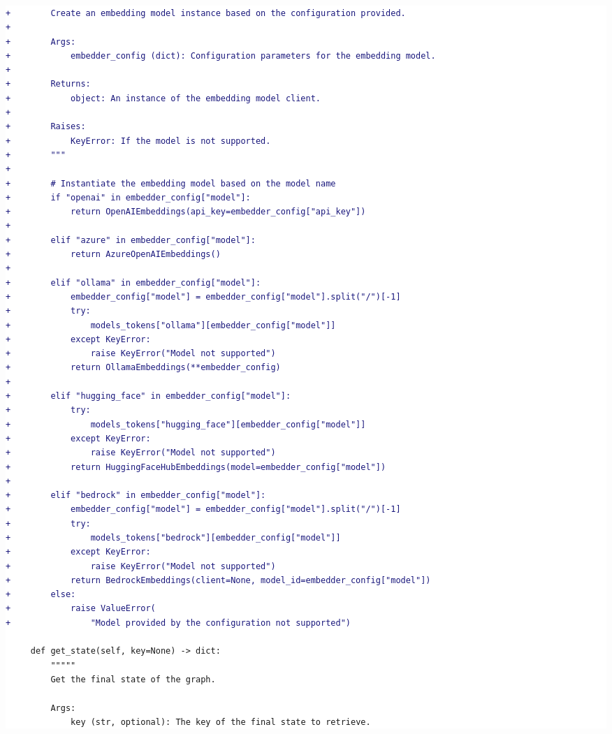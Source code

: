 ```diff
+        Create an embedding model instance based on the configuration provided.
+
+        Args:
+            embedder_config (dict): Configuration parameters for the embedding model.
+
+        Returns:
+            object: An instance of the embedding model client.
+
+        Raises:
+            KeyError: If the model is not supported.
+        """
+        
+        # Instantiate the embedding model based on the model name
+        if "openai" in embedder_config["model"]:
+            return OpenAIEmbeddings(api_key=embedder_config["api_key"])
+
+        elif "azure" in embedder_config["model"]:
+            return AzureOpenAIEmbeddings()
+
+        elif "ollama" in embedder_config["model"]:
+            embedder_config["model"] = embedder_config["model"].split("/")[-1]
+            try:
+                models_tokens["ollama"][embedder_config["model"]]
+            except KeyError:
+                raise KeyError("Model not supported")
+            return OllamaEmbeddings(**embedder_config)
+        
+        elif "hugging_face" in embedder_config["model"]:
+            try:
+                models_tokens["hugging_face"][embedder_config["model"]]
+            except KeyError:
+                raise KeyError("Model not supported")
+            return HuggingFaceHubEmbeddings(model=embedder_config["model"])
+        
+        elif "bedrock" in embedder_config["model"]:
+            embedder_config["model"] = embedder_config["model"].split("/")[-1]
+            try:
+                models_tokens["bedrock"][embedder_config["model"]]
+            except KeyError:
+                raise KeyError("Model not supported")
+            return BedrockEmbeddings(client=None, model_id=embedder_config["model"])
+        else:
+            raise ValueError(
+                "Model provided by the configuration not supported") 
 
     def get_state(self, key=None) -> dict:
         """""
         Get the final state of the graph.
 
         Args:
             key (str, optional): The key of the final state to retrieve.
```
